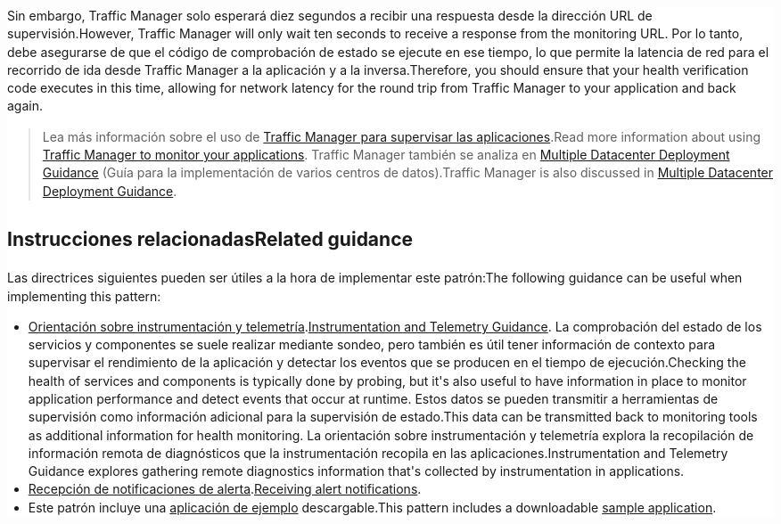 <span data-ttu-id="21ad1-233">Sin embargo, Traffic Manager solo esperará diez segundos a recibir una respuesta desde la dirección URL de supervisión.</span><span class="sxs-lookup"><span data-stu-id="21ad1-233">However, Traffic Manager will only wait ten seconds to receive a response from the monitoring URL.</span></span> <span data-ttu-id="21ad1-234">Por lo tanto, debe asegurarse de que el código de comprobación de estado se ejecute en ese tiempo, lo que permite la latencia de red para el recorrido de ida desde Traffic Manager a la aplicación y a la inversa.</span><span class="sxs-lookup"><span data-stu-id="21ad1-234">Therefore, you should ensure that your health verification code executes in this time, allowing for network latency for the round trip from Traffic Manager to your application and back again.</span></span>

>  <span data-ttu-id="21ad1-235">Lea más información sobre el uso de [Traffic Manager para supervisar las aplicaciones](https://azure.microsoft.com/documentation/services/traffic-manager/).</span><span class="sxs-lookup"><span data-stu-id="21ad1-235">Read more information about using [Traffic Manager to monitor your applications](https://azure.microsoft.com/documentation/services/traffic-manager/).</span></span> <span data-ttu-id="21ad1-236">Traffic Manager también se analiza en [Multiple Datacenter Deployment Guidance](https://msdn.microsoft.com/library/dn589779.aspx) (Guía para la implementación de varios centros de datos).</span><span class="sxs-lookup"><span data-stu-id="21ad1-236">Traffic Manager is also discussed in [Multiple Datacenter Deployment Guidance](https://msdn.microsoft.com/library/dn589779.aspx).</span></span>

## <a name="related-guidance"></a><span data-ttu-id="21ad1-237">Instrucciones relacionadas</span><span class="sxs-lookup"><span data-stu-id="21ad1-237">Related guidance</span></span>

<span data-ttu-id="21ad1-238">Las directrices siguientes pueden ser útiles a la hora de implementar este patrón:</span><span class="sxs-lookup"><span data-stu-id="21ad1-238">The following guidance can be useful when implementing this pattern:</span></span>
- <span data-ttu-id="21ad1-239">[Orientación sobre instrumentación y telemetría](https://msdn.microsoft.com/library/dn589775.aspx).</span><span class="sxs-lookup"><span data-stu-id="21ad1-239">[Instrumentation and Telemetry Guidance](https://msdn.microsoft.com/library/dn589775.aspx).</span></span> <span data-ttu-id="21ad1-240">La comprobación del estado de los servicios y componentes se suele realizar mediante sondeo, pero también es útil tener información de contexto para supervisar el rendimiento de la aplicación y detectar los eventos que se producen en el tiempo de ejecución.</span><span class="sxs-lookup"><span data-stu-id="21ad1-240">Checking the health of services and components is typically done by probing, but it's also useful to have information in place to monitor application performance and detect events that occur at runtime.</span></span> <span data-ttu-id="21ad1-241">Estos datos se pueden transmitir a herramientas de supervisión como información adicional para la supervisión de estado.</span><span class="sxs-lookup"><span data-stu-id="21ad1-241">This data can be transmitted back to monitoring tools as additional information for health monitoring.</span></span> <span data-ttu-id="21ad1-242">La orientación sobre instrumentación y telemetría explora la recopilación de información remota de diagnósticos que la instrumentación recopila en las aplicaciones.</span><span class="sxs-lookup"><span data-stu-id="21ad1-242">Instrumentation and Telemetry Guidance explores gathering remote diagnostics information that's collected by instrumentation in applications.</span></span>
- <span data-ttu-id="21ad1-243">[Recepción de notificaciones de alerta][portal-alerts].</span><span class="sxs-lookup"><span data-stu-id="21ad1-243">[Receiving alert notifications][portal-alerts].</span></span>
- <span data-ttu-id="21ad1-244">Este patrón incluye una [aplicación de ejemplo](https://github.com/mspnp/cloud-design-patterns/tree/master/health-endpoint-monitoring) descargable.</span><span class="sxs-lookup"><span data-stu-id="21ad1-244">This pattern includes a downloadable [sample application](https://github.com/mspnp/cloud-design-patterns/tree/master/health-endpoint-monitoring).</span></span>

[portal-alerts]: https://azure.microsoft.com/documentation/articles/insights-receive-alert-notifications/

